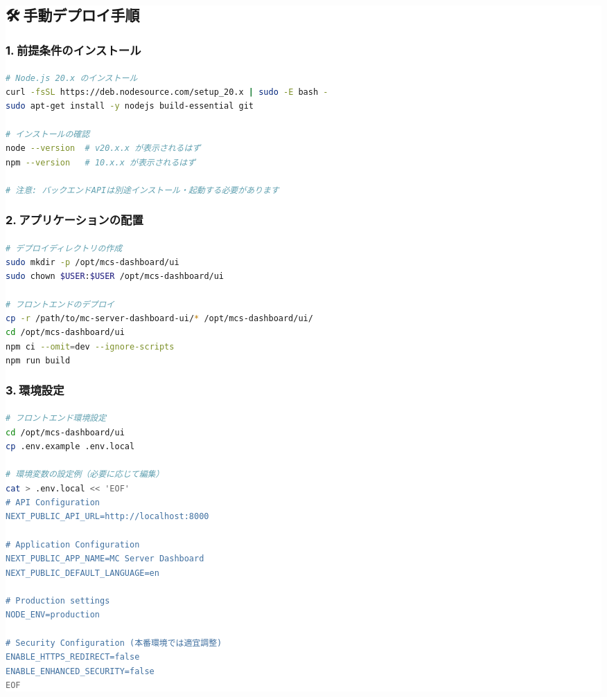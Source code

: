## 🛠 手動デプロイ手順

### 1. 前提条件のインストール

```bash
# Node.js 20.x のインストール
curl -fsSL https://deb.nodesource.com/setup_20.x | sudo -E bash -
sudo apt-get install -y nodejs build-essential git

# インストールの確認
node --version  # v20.x.x が表示されるはず
npm --version   # 10.x.x が表示されるはず

# 注意: バックエンドAPIは別途インストール・起動する必要があります
```

### 2. アプリケーションの配置

```bash
# デプロイディレクトリの作成
sudo mkdir -p /opt/mcs-dashboard/ui
sudo chown $USER:$USER /opt/mcs-dashboard/ui

# フロントエンドのデプロイ
cp -r /path/to/mc-server-dashboard-ui/* /opt/mcs-dashboard/ui/
cd /opt/mcs-dashboard/ui
npm ci --omit=dev --ignore-scripts
npm run build
```

### 3. 環境設定

```bash
# フロントエンド環境設定
cd /opt/mcs-dashboard/ui
cp .env.example .env.local

# 環境変数の設定例（必要に応じて編集）
cat > .env.local << 'EOF'
# API Configuration
NEXT_PUBLIC_API_URL=http://localhost:8000

# Application Configuration
NEXT_PUBLIC_APP_NAME=MC Server Dashboard
NEXT_PUBLIC_DEFAULT_LANGUAGE=en

# Production settings
NODE_ENV=production

# Security Configuration (本番環境では適宜調整)
ENABLE_HTTPS_REDIRECT=false
ENABLE_ENHANCED_SECURITY=false
EOF
```
